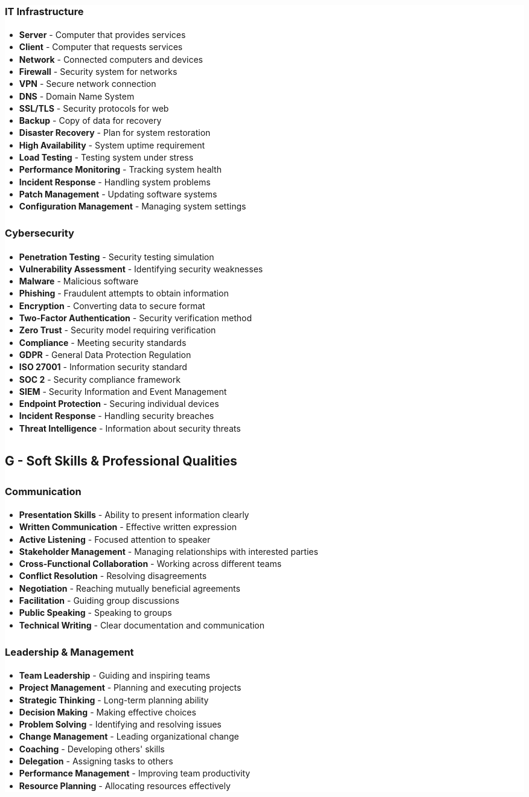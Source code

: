 ### IT Infrastructure
- **Server** - Computer that provides services
- **Client** - Computer that requests services
- **Network** - Connected computers and devices
- **Firewall** - Security system for networks
- **VPN** - Secure network connection
- **DNS** - Domain Name System
- **SSL/TLS** - Security protocols for web
- **Backup** - Copy of data for recovery
- **Disaster Recovery** - Plan for system restoration
- **High Availability** - System uptime requirement
- **Load Testing** - Testing system under stress
- **Performance Monitoring** - Tracking system health
- **Incident Response** - Handling system problems
- **Patch Management** - Updating software systems
- **Configuration Management** - Managing system settings

### Cybersecurity
- **Penetration Testing** - Security testing simulation
- **Vulnerability Assessment** - Identifying security weaknesses
- **Malware** - Malicious software
- **Phishing** - Fraudulent attempts to obtain information
- **Encryption** - Converting data to secure format
- **Two-Factor Authentication** - Security verification method
- **Zero Trust** - Security model requiring verification
- **Compliance** - Meeting security standards
- **GDPR** - General Data Protection Regulation
- **ISO 27001** - Information security standard
- **SOC 2** - Security compliance framework
- **SIEM** - Security Information and Event Management
- **Endpoint Protection** - Securing individual devices
- **Incident Response** - Handling security breaches
- **Threat Intelligence** - Information about security threats

## G - Soft Skills & Professional Qualities

### Communication
- **Presentation Skills** - Ability to present information clearly
- **Written Communication** - Effective written expression
- **Active Listening** - Focused attention to speaker
- **Stakeholder Management** - Managing relationships with interested parties
- **Cross-Functional Collaboration** - Working across different teams
- **Conflict Resolution** - Resolving disagreements
- **Negotiation** - Reaching mutually beneficial agreements
- **Facilitation** - Guiding group discussions
- **Public Speaking** - Speaking to groups
- **Technical Writing** - Clear documentation and communication

### Leadership & Management
- **Team Leadership** - Guiding and inspiring teams
- **Project Management** - Planning and executing projects
- **Strategic Thinking** - Long-term planning ability
- **Decision Making** - Making effective choices
- **Problem Solving** - Identifying and resolving issues
- **Change Management** - Leading organizational change
- **Coaching** - Developing others' skills
- **Delegation** - Assigning tasks to others
- **Performance Management** - Improving team productivity
- **Resource Planning** - Allocating resources effectively
